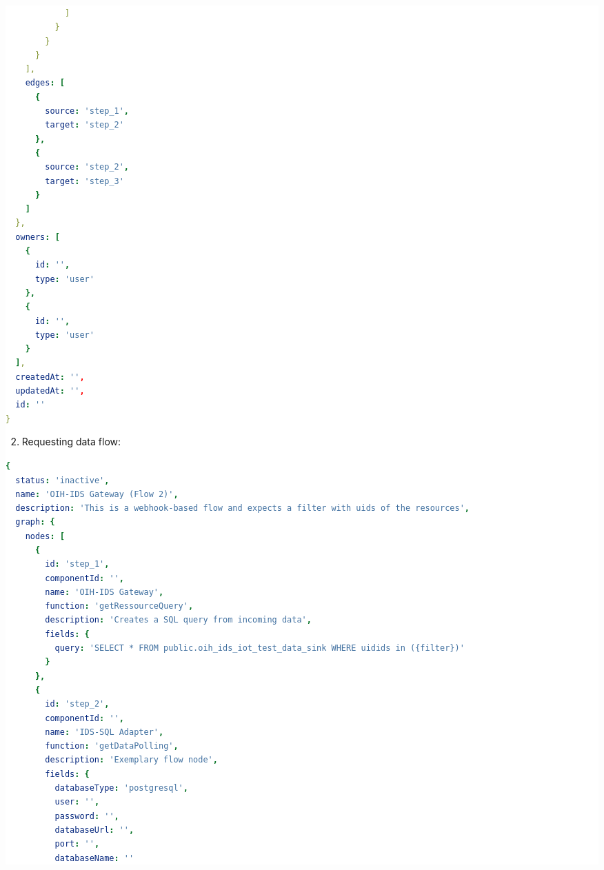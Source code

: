 ```yaml
            ]
          }
        }
      }
    ],
    edges: [
      {
        source: 'step_1',
        target: 'step_2'
      },
      {
        source: 'step_2',
        target: 'step_3'
      }
    ]
  },
  owners: [
    {
      id: '',
      type: 'user'
    },
    {
      id: '',
      type: 'user'
    }
  ],
  createdAt: '',
  updatedAt: '',
  id: ''
}
```

2. Requesting data flow:

```yaml
{
  status: 'inactive',
  name: 'OIH-IDS Gateway (Flow 2)',
  description: 'This is a webhook-based flow and expects a filter with uids of the resources',
  graph: {
    nodes: [
      {
        id: 'step_1',
        componentId: '',
        name: 'OIH-IDS Gateway',
        function: 'getRessourceQuery',
        description: 'Creates a SQL query from incoming data',
        fields: {
          query: 'SELECT * FROM public.oih_ids_iot_test_data_sink WHERE uidids in ({filter})'
        }
      },
      {
        id: 'step_2',
        componentId: '',
        name: 'IDS-SQL Adapter',
        function: 'getDataPolling',
        description: 'Exemplary flow node',
        fields: {
          databaseType: 'postgresql',
          user: '',
          password: '',
          databaseUrl: '',
          port: '',
          databaseName: ''
```